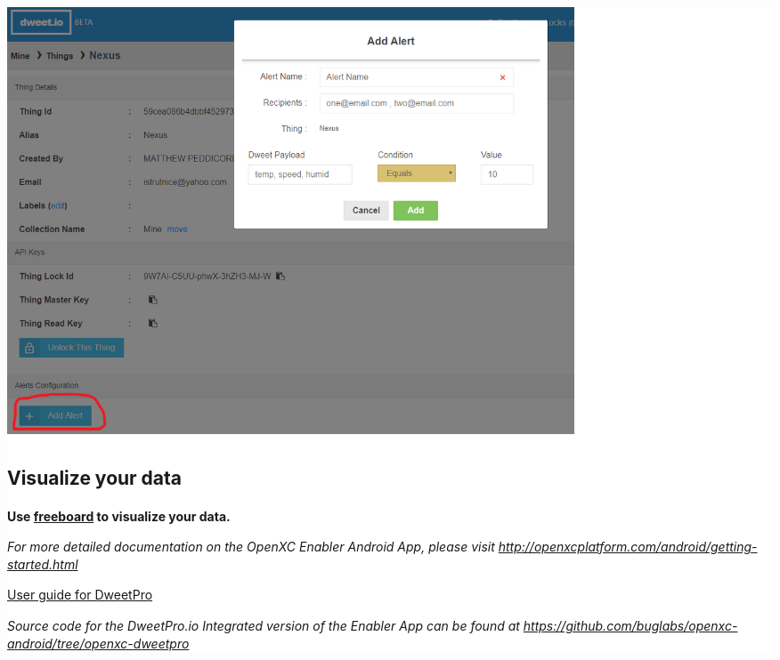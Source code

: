 <img src="https://github.com/buglabs/openxc-buglabs/blob/master/Enabler%20Android%20App/doc_images/addAlert.PNG" height="480" width="auto">

## Visualize your data

**Use [freeboard](https://openxc.freeboard.io) to visualize your data.**

_For more detailed documentation on the OpenXC Enabler Android App, please visit http://openxcplatform.com/android/getting-started.html_

[User guide for DweetPro](https://github.com/buglabs/openxc-buglabs/tree/master/DweetPro)

_Source code for the DweetPro.io Integrated version of the Enabler App can be found at https://github.com/buglabs/openxc-android/tree/openxc-dweetpro_

